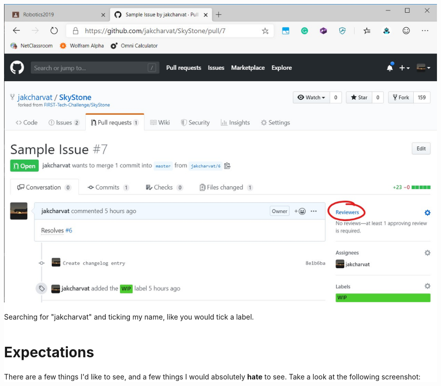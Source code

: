 ![Reviewers](./images/review.jpg)

Searching for "jakcharvat" and ticking my name, like you would tick a label.

# Expectations

There are a few things I'd like to see, and a few things I would absolutely **hate** to see. Take a look at the following screenshot:
